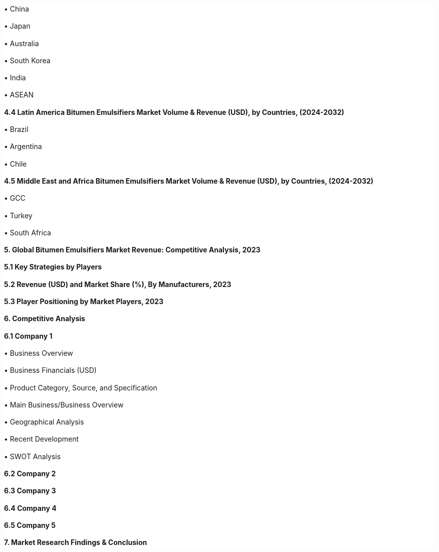 • China

• Japan

• Australia

• South Korea

• India

• ASEAN

<strong>4.4 Latin America Bitumen Emulsifiers Market Volume &amp; Revenue (USD), by Countries, (2024-2032)</strong>

• Brazil

• Argentina

• Chile

<strong>4.5 Middle East and Africa Bitumen Emulsifiers Market Volume &amp; Revenue (USD), by Countries, (2024-2032)</strong>

• GCC

• Turkey

• South Africa

<strong>5. Global Bitumen Emulsifiers Market Revenue: Competitive Analysis, 2023</strong>

<strong>5.1 Key Strategies by Players</strong>

<strong>5.2 Revenue (USD) and Market Share (%), By Manufacturers, 2023</strong>

<strong>5.3 Player Positioning by Market Players, 2023</strong>

<strong>6. Competitive Analysis</strong>

<strong>6.1 Company 1</strong>

• Business Overview

• Business Financials (USD)

• Product Category, Source, and Specification

• Main Business/Business Overview

• Geographical Analysis

• Recent Development

• SWOT Analysis

<strong>6.2 Company 2</strong>

<strong>6.3 Company 3</strong>

<strong>6.4 Company 4</strong>

<strong>6.5 Company 5</strong>

<strong>7. Market Research Findings &amp; Conclusion</strong>
